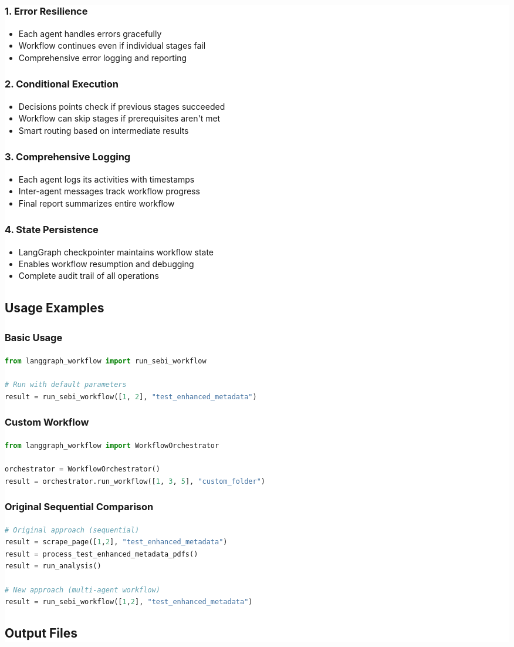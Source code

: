### 1. Error Resilience
- Each agent handles errors gracefully
- Workflow continues even if individual stages fail
- Comprehensive error logging and reporting

### 2. Conditional Execution
- Decisions points check if previous stages succeeded
- Workflow can skip stages if prerequisites aren't met
- Smart routing based on intermediate results

### 3. Comprehensive Logging
- Each agent logs its activities with timestamps
- Inter-agent messages track workflow progress
- Final report summarizes entire workflow

### 4. State Persistence
- LangGraph checkpointer maintains workflow state
- Enables workflow resumption and debugging
- Complete audit trail of all operations

## Usage Examples

### Basic Usage
```python
from langgraph_workflow import run_sebi_workflow

# Run with default parameters
result = run_sebi_workflow([1, 2], "test_enhanced_metadata")
```

### Custom Workflow
```python
from langgraph_workflow import WorkflowOrchestrator

orchestrator = WorkflowOrchestrator()
result = orchestrator.run_workflow([1, 3, 5], "custom_folder")
```

### Original Sequential Comparison
```python
# Original approach (sequential)
result = scrape_page([1,2], "test_enhanced_metadata")
result = process_test_enhanced_metadata_pdfs()
result = run_analysis()

# New approach (multi-agent workflow)
result = run_sebi_workflow([1,2], "test_enhanced_metadata")
```

## Output Files
